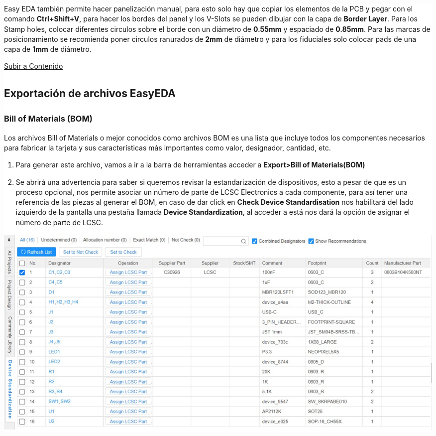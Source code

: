 
Easy EDA también permite hacer panelización manual, para esto solo hay que copiar los elementos de la PCB y pegar con el comando __Ctrl+Shift+V__, para hacer los bordes del panel y los V-Slots se pueden dibujar con la capa de __Border Layer__.
Para los Stamp holes, colocar diferentes circulos sobre el borde con un diámetro de __0.55mm__ y espaciado de __0.85mm__. Para las marcas de posicionamiento se recomienda poner circulos ranurados de __2mm__ de diámetro y para los fiduciales solo colocar pads de una capa de __1mm__ de diámetro.


[Subir a Contenido](#contenido)


## Exportación de archivos EasyEDA


### Bill of Materials (BOM)


Los archivos Bill of Materials o mejor conocidos como archivos BOM es una lista que incluye todos los componentes necesarios para fabricar la tarjeta y sus características más importantes como valor, designador, cantidad, etc.


1. Para generar este archivo, vamos a ir a la barra de herramientas acceder a __Export>Bill of Materials(BOM)__
   
2. Se abrirá una advertencia para saber si queremos revisar la estandarización de dispositivos, esto a pesar de que es un proceso opcional, nos permite asociar un número de parte de LCSC Electronics a cada componente, para así tener una referencia de las piezas al generar el BOM, en caso de dar click en __Check Device Standardisation__ nos habilitará del lado izquierdo de la pantalla una pestaña llamada __Device Standardization__, al acceder a está nos dará la opción de asignar el número de parte de LCSC.


![Device Standardization](./assets/Device%20Standardization.jpg)
